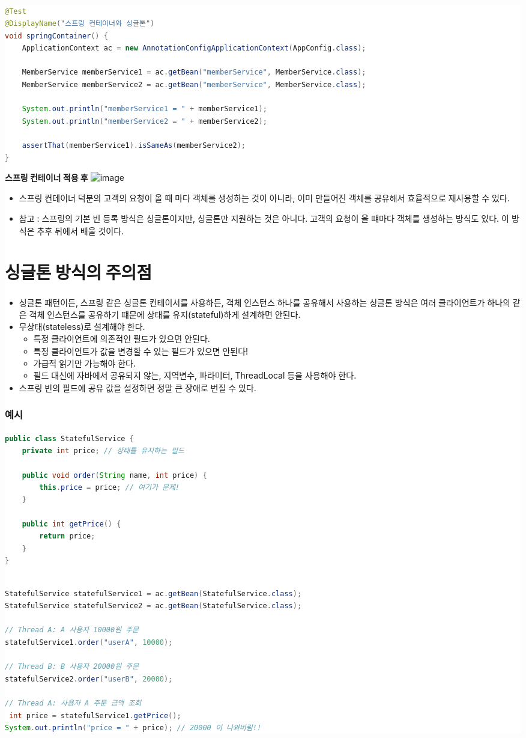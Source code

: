 ```java
@Test
@DisplayName("스프링 컨테이너와 싱글톤")
void springContainer() {
    ApplicationContext ac = new AnnotationConfigApplicationContext(AppConfig.class);

    MemberService memberService1 = ac.getBean("memberService", MemberService.class);
    MemberService memberService2 = ac.getBean("memberService", MemberService.class);

    System.out.println("memberService1 = " + memberService1);
    System.out.println("memberService2 = " + memberService2);

    assertThat(memberService1).isSameAs(memberService2);
}
```

**스프링 컨테이너 적용 후**
<img width="924" alt="image" src="https://github.com/2024-woowacourse-study/spring-basic/assets/78288539/02d005e7-dff8-4bb7-8236-9e822c4bb35d">

- 스프링 컨테이너 덕분의 고객의 요청이 올 때 마다 객체를 생성하는 것이 아니라, 이미 만들어진 객체를 공유해서 효율적으로 재사용할 수 있다.

- 참고 : 스프링의 기본 빈 등록 방식은 싱글톤이지만, 싱글톤만 지원하는 것은 아니다. 고객의 요청이 올 떄마다 객체를 생성하는 방식도 있다. 이 방식은 추후 뒤에서 배울 것이다.


# 싱글톤 방식의 주의점
- 싱글톤 패턴이든, 스프링 같은 싱글톤 컨테이서를 사용하든, 객체 인스턴스 하나를 공유해서 사용하는 싱글톤 방식은 여러 클라이언트가 하나의 같은 객체 인스턴스를 공유하기 떄문에 상태를 유지(stateful)하게 설계하면 안된다.
- 무상태(stateless)로 설계해야 한다.
  - 특정 클라이언트에 의존적인 필드가 있으면 안된다.
  - 특정 클라이언트가 값을 변경할 수 있는 필드가 있으면 안된다!
  - 가급적 읽기만 가능해야 한다.
  - 필드 대신에 자바에서 공유되지 않는, 지역변수, 파라미터, ThreadLocal 등을 사용해야 한다.
- 스프링 빈의 필드에 공유 값을 설정하면 정말 큰 장애로 번질 수 있다.

### 예시
```java
public class StatefulService {
    private int price; // 상태를 유지하는 필드

    public void order(String name, int price) {
        this.price = price; // 여기가 문제!
    }

    public int getPrice() {
        return price;
    }
}
```
```java

StatefulService statefulService1 = ac.getBean(StatefulService.class);
StatefulService statefulService2 = ac.getBean(StatefulService.class);

// Thread A: A 사용자 10000원 주문
statefulService1.order("userA", 10000);

// Thread B: B 사용자 20000원 주문
statefulService2.order("userB", 20000);

// Thread A: 사용자 A 주문 금액 조회
 int price = statefulService1.getPrice();
System.out.println("price = " + price); // 20000 이 나와버림!!

```